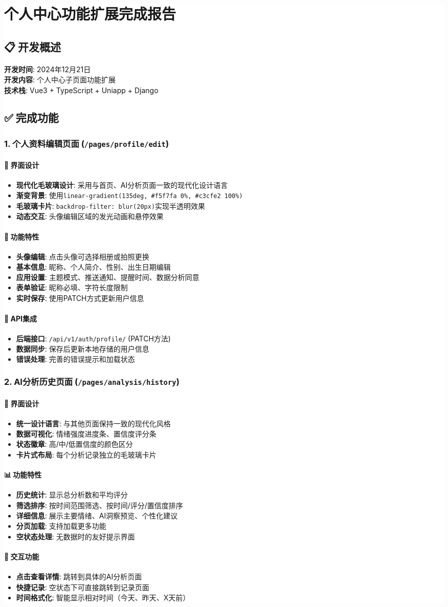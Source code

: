 # 个人中心功能扩展完成报告

## 📋 开发概述

**开发时间**: 2024年12月21日  
**开发内容**: 个人中心子页面功能扩展  
**技术栈**: Vue3 + TypeScript + Uniapp + Django  

## ✅ 完成功能

### 1. 个人资料编辑页面 (`/pages/profile/edit`)

#### 🎨 界面设计
- **现代化毛玻璃设计**: 采用与首页、AI分析页面一致的现代化设计语言
- **渐变背景**: 使用`linear-gradient(135deg, #f5f7fa 0%, #c3cfe2 100%)`
- **毛玻璃卡片**: `backdrop-filter: blur(20px)`实现半透明效果
- **动态交互**: 头像编辑区域的发光动画和悬停效果

#### 🔧 功能特性
- **头像编辑**: 点击头像可选择相册或拍照更换
- **基本信息**: 昵称、个人简介、性别、出生日期编辑
- **应用设置**: 主题模式、推送通知、提醒时间、数据分析同意
- **表单验证**: 昵称必填、字符长度限制
- **实时保存**: 使用PATCH方式更新用户信息

#### 🔌 API集成
- **后端接口**: `/api/v1/auth/profile/` (PATCH方法)
- **数据同步**: 保存后更新本地存储的用户信息
- **错误处理**: 完善的错误提示和加载状态

### 2. AI分析历史页面 (`/pages/analysis/history`)

#### 🎨 界面设计
- **统一设计语言**: 与其他页面保持一致的现代化风格
- **数据可视化**: 情绪强度进度条、置信度评分条
- **状态徽章**: 高/中/低置信度的颜色区分
- **卡片式布局**: 每个分析记录独立的毛玻璃卡片

#### 📊 功能特性
- **历史统计**: 显示总分析数和平均评分
- **筛选排序**: 按时间范围筛选、按时间/评分/置信度排序
- **详细信息**: 展示主要情绪、AI洞察预览、个性化建议
- **分页加载**: 支持加载更多功能
- **空状态处理**: 无数据时的友好提示界面

#### 🔗 交互功能
- **点击查看详情**: 跳转到具体的AI分析页面
- **快捷记录**: 空状态下可直接跳转到记录页面
- **时间格式化**: 智能显示相对时间（今天、昨天、X天前）
